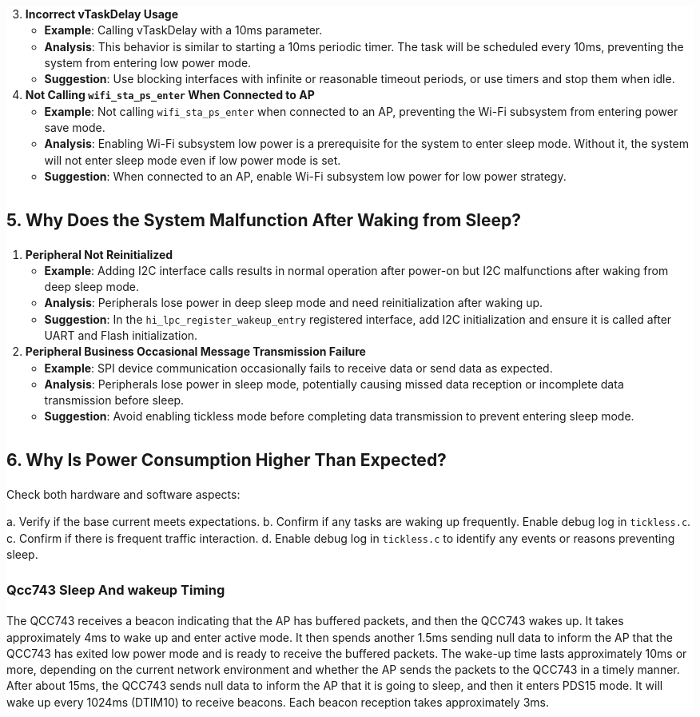 3. **Incorrect vTaskDelay Usage**
    - **Example**: Calling vTaskDelay with a 10ms parameter.
    - **Analysis**: This behavior is similar to starting a 10ms periodic timer. The task will be scheduled every 10ms, preventing the system from entering low power mode.
    - **Suggestion**: Use blocking interfaces with infinite or reasonable timeout periods, or use timers and stop them when idle.
4. **Not Calling `wifi_sta_ps_enter` When Connected to AP**
    - **Example**: Not calling `wifi_sta_ps_enter` when connected to an AP, preventing the Wi-Fi subsystem from entering power save mode.
    - **Analysis**: Enabling Wi-Fi subsystem low power is a prerequisite for the system to enter sleep mode. Without it, the system will not enter sleep mode even if low power mode is set.
    - **Suggestion**: When connected to an AP, enable Wi-Fi subsystem low power for low power strategy.

## 5. Why Does the System Malfunction After Waking from Sleep?

1. **Peripheral Not Reinitialized**
    - **Example**: Adding I2C interface calls results in normal operation after power-on but I2C malfunctions after waking from deep sleep mode.
    - **Analysis**: Peripherals lose power in deep sleep mode and need reinitialization after waking up.
    - **Suggestion**: In the `hi_lpc_register_wakeup_entry` registered interface, add I2C initialization and ensure it is called after UART and Flash initialization.
2. **Peripheral Business Occasional Message Transmission Failure**
    - **Example**: SPI device communication occasionally fails to receive data or send data as expected.
    - **Analysis**: Peripherals lose power in sleep mode, potentially causing missed data reception or incomplete data transmission before sleep.
    - **Suggestion**: Avoid enabling tickless mode before completing data transmission to prevent entering sleep mode.

## 6. Why Is Power Consumption Higher Than Expected?

Check both hardware and software aspects:

a. Verify if the base current meets expectations.
b. Confirm if any tasks are waking up frequently. Enable debug log in `tickless.c`.
c. Confirm if there is frequent traffic interaction.
d. Enable debug log in `tickless.c` to identify any events or reasons preventing sleep.

### Qcc743 Sleep And wakeup Timing

The QCC743 receives a beacon indicating that the AP has buffered packets, and then the QCC743 wakes up. It takes approximately 4ms to wake up and enter active mode. It then spends another 1.5ms sending null data to inform the AP that the QCC743 has exited low power mode and is ready to receive the buffered packets. The wake-up time lasts approximately 10ms or more, depending on the current network environment and whether the AP sends the packets to the QCC743 in a timely manner. After about 15ms, the QCC743 sends null data to inform the AP that it is going to sleep, and then it enters PDS15 mode. It will wake up every 1024ms (DTIM10) to receive beacons. Each beacon reception takes approximately 3ms.